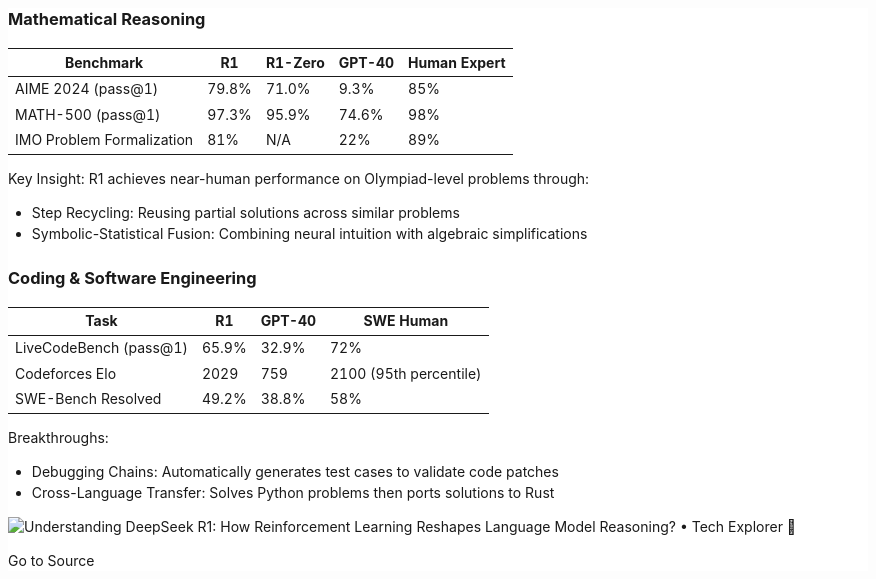 ### Mathematical Reasoning

| Benchmark | R1 | R1-Zero | GPT-40 | Human Expert |
| --- | --- | --- | --- | --- |
| AIME 2024 (pass@1) | 79.8% | 71.0% | 9.3% | 85% |
| MATH-500 (pass@1) | 97.3% | 95.9% | 74.6% | 98% |
| IMO Problem Formalization | 81% | N/A | 22% | 89% |

Key Insight: R1 achieves near-human performance on Olympiad-level problems through:

- Step Recycling: Reusing partial solutions across similar problems
- Symbolic-Statistical Fusion: Combining neural intuition with algebraic simplifications

### Coding & Software Engineering

| Task | R1 | GPT-40 | SWE Human |
| --- | --- | --- | --- |
| LiveCodeBench (pass@1) | 65.9% | 32.9% | 72% |
| Codeforces Elo | 2029 | 759 | 2100 (95th percentile) |
| SWE-Bench Resolved | 49.2% | 38.8% | 58% |

Breakthroughs:

- Debugging Chains: Automatically generates test cases to validate code patches
- Cross-Language Transfer: Solves Python problems then ports solutions to Rust

![Understanding DeepSeek R1: How Reinforcement Learning Reshapes Language  Model Reasoning? • Tech Explorer 🚀](https://media2.dev.to/dynamic/image/width=800%2Cheight=%2Cfit=scale-down%2Cgravity=auto%2Cformat=auto/https%3A%2F%2Fdev-to-uploads.s3.amazonaws.com%2Fuploads%2Farticles%2F6188a0i5rygu88modu4a.jpg)

Go to Source
